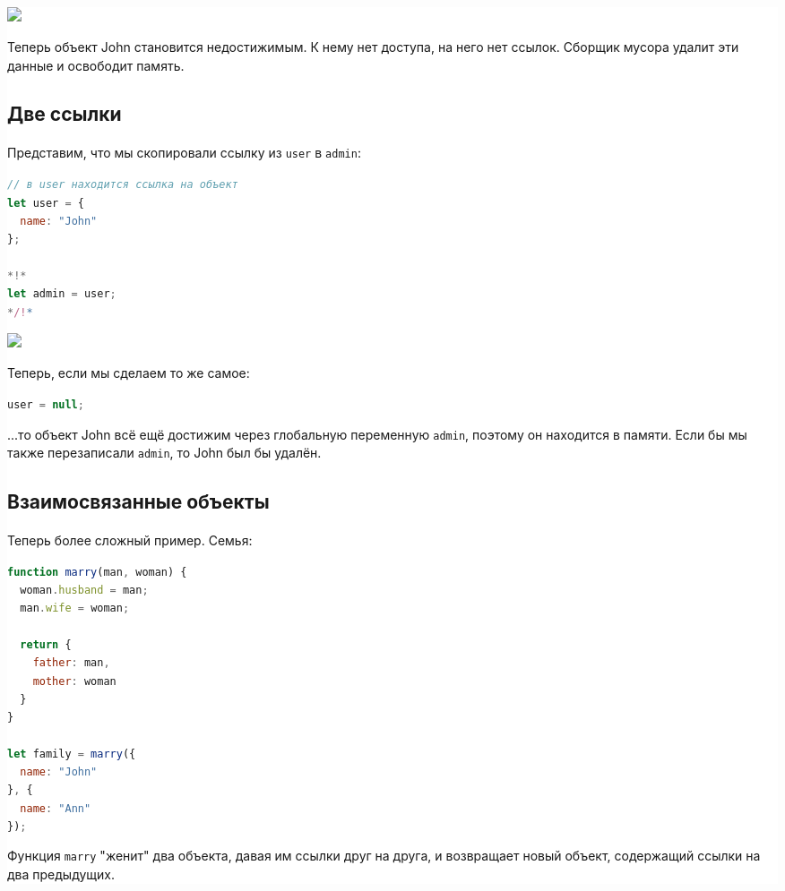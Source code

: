 ![](memory-user-john-lost.svg)

Теперь объект John становится недостижимым. К нему нет доступа, на него нет ссылок. Сборщик мусора удалит эти данные и освободит память.

## Две ссылки

Представим, что мы скопировали ссылку из `user` в `admin`:

```js
// в user находится ссылка на объект
let user = {
  name: "John"
};

*!*
let admin = user;
*/!*
```

![](memory-user-john-admin.svg)

Теперь, если мы сделаем то же самое:
```js
user = null;
```

...то объект John всё ещё достижим через глобальную переменную `admin`, поэтому он находится в памяти. Если бы мы также перезаписали `admin`, то John был бы удалён.

## Взаимосвязанные объекты

Теперь более сложный пример. Семья:

```js
function marry(man, woman) {
  woman.husband = man;
  man.wife = woman;

  return {
    father: man,
    mother: woman
  }
}

let family = marry({
  name: "John"
}, {
  name: "Ann"
});
```

Функция `marry` "женит" два объекта, давая им ссылки друг на друга, и возвращает новый объект, содержащий ссылки на два предыдущих.
